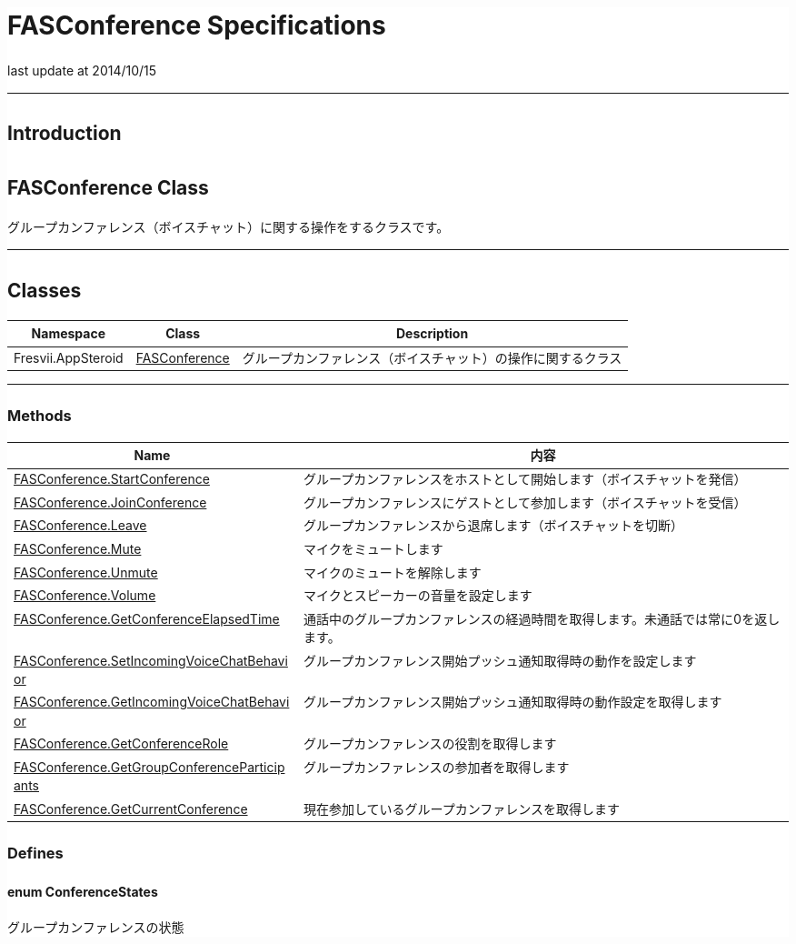 # FASConference Specifications

last update at 2014/10/15

----------

## Introduction

## <a name ="FASConference">FASConference Class</a>
グループカンファレンス（ボイスチャット）に関する操作をするクラスです。

----------

## Classes

|Namespace|Class|Description|
|-------|------|-----|
|Fresvii.AppSteroid|[FASConference](#FASClass)|グループカンファレンス（ボイスチャット）の操作に関するクラス|

----------

### Methods

|Name|内容|
|------|-----|
|[FASConference.StartConference](#FASConference.StartConference)| グループカンファレンスをホストとして開始します（ボイスチャットを発信）|
|[FASConference.JoinConference](#FASConference.JoinConference)| グループカンファレンスにゲストとして参加します（ボイスチャットを受信）|
|[FASConference.Leave](#FASConference.Leave)| グループカンファレンスから退席します（ボイスチャットを切断）|
|[FASConference.Mute](#FASConference.Mute)| マイクをミュートします |
|[FASConference.Unmute](#FASConference.Unmute)| マイクのミュートを解除します |
|[FASConference.Volume](#FASConference.Volume)| マイクとスピーカーの音量を設定します |
|[FASConference.GetConferenceElapsedTime](#FASConference.GetConferenceElapsedTime)|通話中のグループカンファレンスの経過時間を取得します。未通話では常に0を返します。|
|[FASConference.SetIncomingVoiceChatBehavior](#FASConference.SetIncomingVoiceChatBehavior)|グループカンファレンス開始プッシュ通知取得時の動作を設定します|
|[FASConference.GetIncomingVoiceChatBehavior](#FASConference.GetIncomingVoiceChatBehavior)|グループカンファレンス開始プッシュ通知取得時の動作設定を取得します|
|[FASConference.GetConferenceRole](#FASConference.GetConferenceRole)|グループカンファレンスの役割を取得します|
|[FASConference.GetGroupConferenceParticipants](#FASConference.GetGroupConferenceParticipants)|グループカンファレンスの参加者を取得します|
|[FASConference.GetCurrentConference](#FASConference.GetCurrentConference)|現在参加しているグループカンファレンスを取得します|

### Defines

#### <a name ="FASConference.ConferenceStates">enum ConferenceStates</a>
グループカンファレンスの状態
